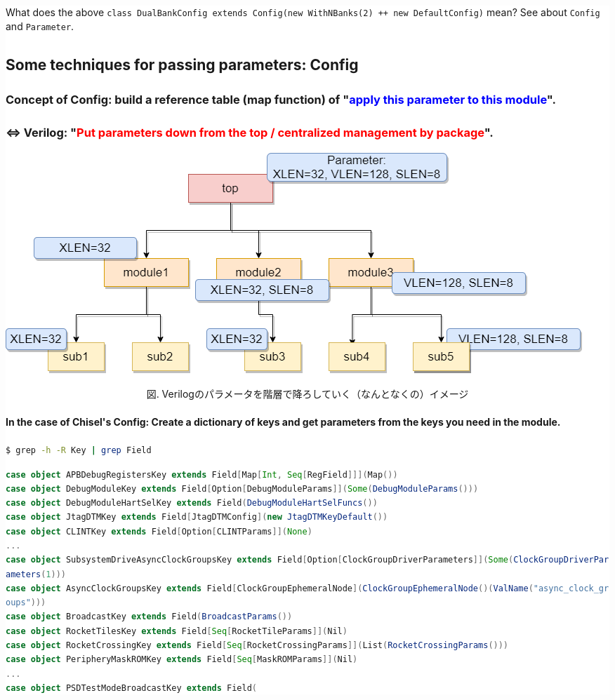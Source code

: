 What does the above `class DualBankConfig extends Config(new WithNBanks(2) ++ new DefaultConfig)` mean? See about `Config` and `Parameter`.

## Some techniques for passing parameters: Config

### Concept of Config: build a reference table (map function) of "<span style="color:blue">apply this parameter to this module</span>".

### ⇔ Verilog: "<span style="color:red">Put parameters down from the top / centralized management by package</span>".

![image-20201213142616432](verilog_parameter_structure.PNG)

<div align="center">図. Verilogのパラメータを階層で降ろしていく（なんとなくの）イメージ</div>

#### In the case of Chisel's Config: Create a dictionary of keys and get parameters from the keys you need in the module.

```sh
$ grep -h -R Key | grep Field
```

```scala
case object APBDebugRegistersKey extends Field[Map[Int, Seq[RegField]]](Map())
case object DebugModuleKey extends Field[Option[DebugModuleParams]](Some(DebugModuleParams()))
case object DebugModuleHartSelKey extends Field(DebugModuleHartSelFuncs())
case object JtagDTMKey extends Field[JtagDTMConfig](new JtagDTMKeyDefault())
case object CLINTKey extends Field[Option[CLINTParams]](None)
...
case object SubsystemDriveAsyncClockGroupsKey extends Field[Option[ClockGroupDriverParameters]](Some(ClockGroupDriverParameters(1)))
case object AsyncClockGroupsKey extends Field[ClockGroupEphemeralNode](ClockGroupEphemeralNode()(ValName("async_clock_groups")))
case object BroadcastKey extends Field(BroadcastParams())
case object RocketTilesKey extends Field[Seq[RocketTileParams]](Nil)
case object RocketCrossingKey extends Field[Seq[RocketCrossingParams]](List(RocketCrossingParams()))
case object PeripheryMaskROMKey extends Field[Seq[MaskROMParams]](Nil)
...
case object PSDTestModeBroadcastKey extends Field(
```


[^circt]: As a replacement for FIRRTL, a Chris Lattner-led tool called "CIRCT" has been developed using LLVM and MLIR https://github.com/llvm/circt